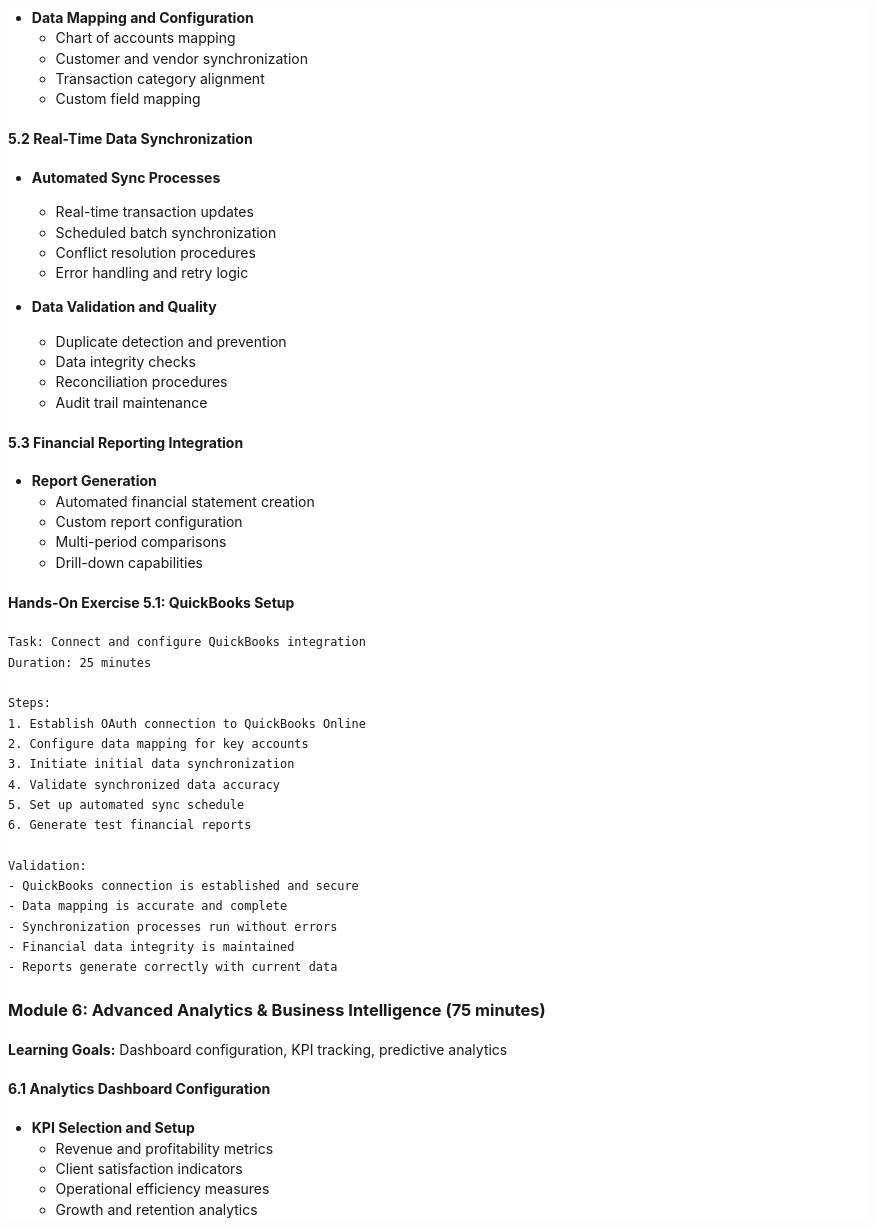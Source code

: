- **Data Mapping and Configuration**
  - Chart of accounts mapping
  - Customer and vendor synchronization
  - Transaction category alignment
  - Custom field mapping

#### 5.2 Real-Time Data Synchronization
- **Automated Sync Processes**
  - Real-time transaction updates
  - Scheduled batch synchronization
  - Conflict resolution procedures
  - Error handling and retry logic

- **Data Validation and Quality**
  - Duplicate detection and prevention
  - Data integrity checks
  - Reconciliation procedures
  - Audit trail maintenance

#### 5.3 Financial Reporting Integration
- **Report Generation**
  - Automated financial statement creation
  - Custom report configuration
  - Multi-period comparisons
  - Drill-down capabilities

#### Hands-On Exercise 5.1: QuickBooks Setup
```
Task: Connect and configure QuickBooks integration
Duration: 25 minutes

Steps:
1. Establish OAuth connection to QuickBooks Online
2. Configure data mapping for key accounts
3. Initiate initial data synchronization
4. Validate synchronized data accuracy
5. Set up automated sync schedule
6. Generate test financial reports

Validation:
- QuickBooks connection is established and secure
- Data mapping is accurate and complete
- Synchronization processes run without errors
- Financial data integrity is maintained
- Reports generate correctly with current data
```

### Module 6: Advanced Analytics & Business Intelligence (75 minutes)
**Learning Goals:** Dashboard configuration, KPI tracking, predictive analytics

#### 6.1 Analytics Dashboard Configuration
- **KPI Selection and Setup**
  - Revenue and profitability metrics
  - Client satisfaction indicators
  - Operational efficiency measures
  - Growth and retention analytics
